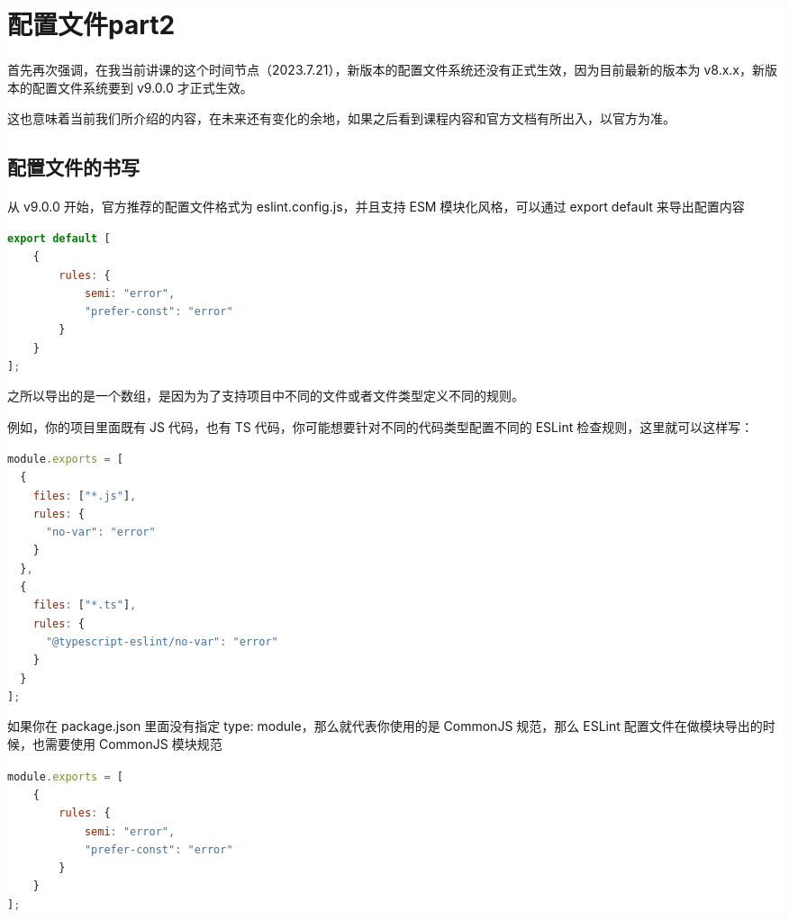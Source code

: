 



# 配置文件part2

首先再次强调，在我当前讲课的这个时间节点（2023.7.21），新版本的配置文件系统还没有正式生效，因为目前最新的版本为 v8.x.x，新版本的配置文件系统要到 v9.0.0 才正式生效。

这也意味着当前我们所介绍的内容，在未来还有变化的余地，如果之后看到课程内容和官方文档有所出入，以官方为准。



## 配置文件的书写

从 v9.0.0 开始，官方推荐的配置文件格式为 eslint.config.js，并且支持 ESM 模块化风格，可以通过 export default 来导出配置内容

```js
export default [
    {
        rules: {
            semi: "error",
            "prefer-const": "error"
        }
    }
];
```

之所以导出的是一个数组，是因为为了支持项目中不同的文件或者文件类型定义不同的规则。

例如，你的项目里面既有 JS 代码，也有 TS 代码，你可能想要针对不同的代码类型配置不同的 ESLint 检查规则，这里就可以这样写：

```js
module.exports = [
  {
    files: ["*.js"],
    rules: {
      "no-var": "error"
    }
  },
  {
    files: ["*.ts"],
    rules: {
      "@typescript-eslint/no-var": "error"
    }
  }
];
```



如果你在 package.json 里面没有指定 type: module，那么就代表你使用的是 CommonJS 规范，那么 ESLint 配置文件在做模块导出的时候，也需要使用 CommonJS 模块规范

```js
module.exports = [
    {
        rules: {
            semi: "error",
            "prefer-const": "error"
        }
    }
];
```
